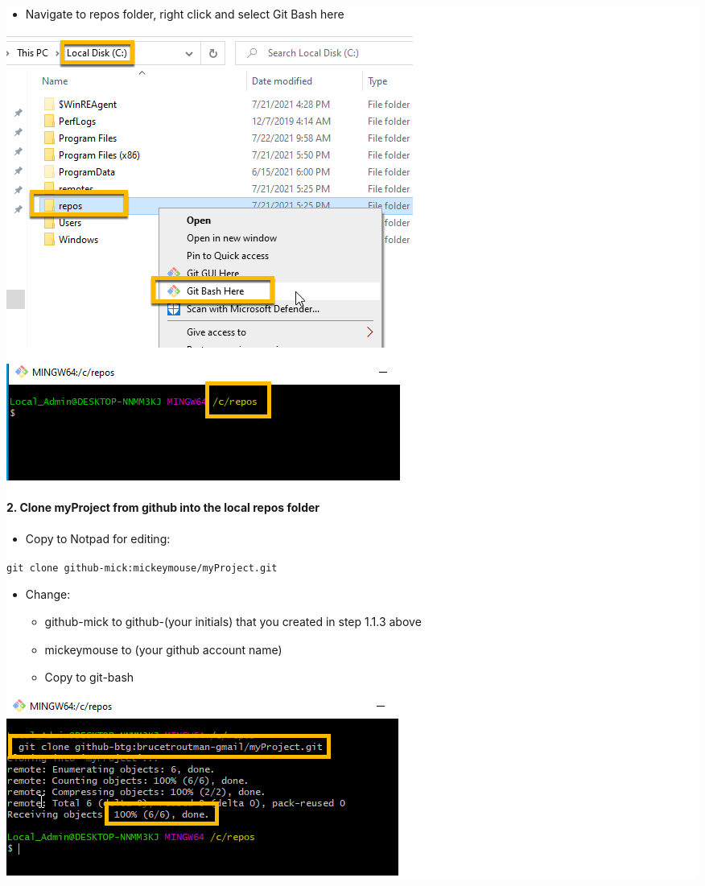 - Navigate to repos folder, right click and select Git Bash here


![Open-git-bash](./images/fr0101-08_Open-git-bash.png "Open-git-bash")

![Open-git-bash](./images/fr0101-08_Open-git-bash1.png "Open-git-bash")

#### 2. Clone myProject from github into the local repos folder

- Copy to Notpad for editing:

```
git clone github-mick:mickeymouse/myProject.git
```

- Change:

    - github-mick to github-(your initials) that you created in step 1.1.3 above

    - mickeymouse to (your github account name)

    - Copy to git-bash

![Clone-from-GitHub](./images/fr0101-08_Clone-from-GitHub.png "Clone-from-GitHub")
